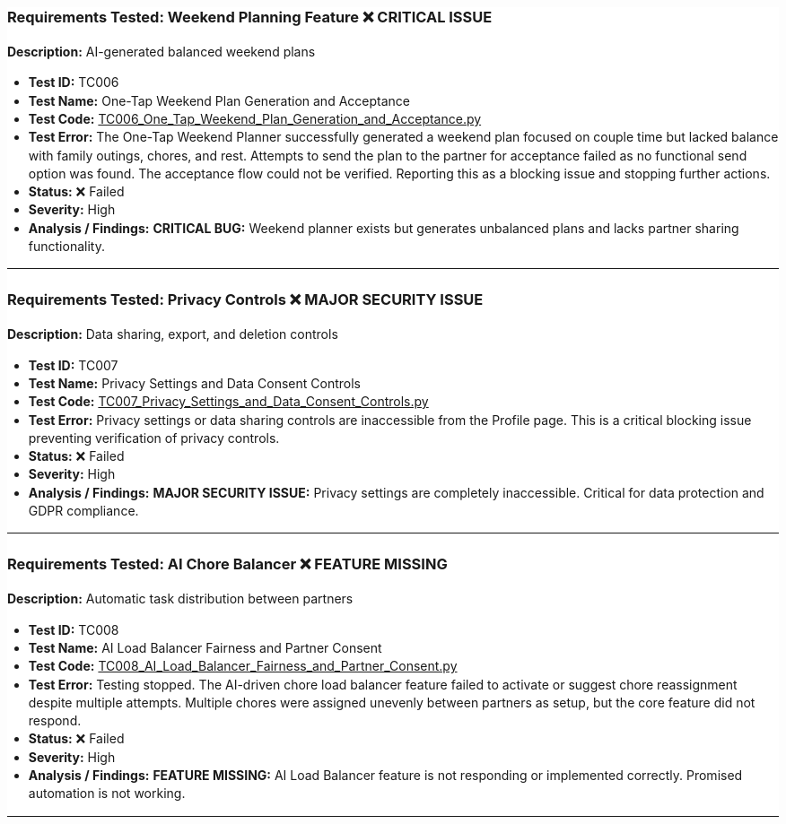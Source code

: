 ### Requirements Tested: Weekend Planning Feature ❌ **CRITICAL ISSUE**
**Description:** AI-generated balanced weekend plans
- **Test ID:** TC006
- **Test Name:** One-Tap Weekend Plan Generation and Acceptance
- **Test Code:** [TC006_One_Tap_Weekend_Plan_Generation_and_Acceptance.py](./TC006_One_Tap_Weekend_Plan_Generation_and_Acceptance.py)
- **Test Error:** The One-Tap Weekend Planner successfully generated a weekend plan focused on couple time but lacked balance with family outings, chores, and rest. Attempts to send the plan to the partner for acceptance failed as no functional send option was found. The acceptance flow could not be verified. Reporting this as a blocking issue and stopping further actions.
- **Status:** ❌ Failed
- **Severity:** High
- **Analysis / Findings:** **CRITICAL BUG:** Weekend planner exists but generates unbalanced plans and lacks partner sharing functionality.

---

### Requirements Tested: Privacy Controls ❌ **MAJOR SECURITY ISSUE**
**Description:** Data sharing, export, and deletion controls
- **Test ID:** TC007
- **Test Name:** Privacy Settings and Data Consent Controls
- **Test Code:** [TC007_Privacy_Settings_and_Data_Consent_Controls.py](./TC007_Privacy_Settings_and_Data_Consent_Controls.py)
- **Test Error:** Privacy settings or data sharing controls are inaccessible from the Profile page. This is a critical blocking issue preventing verification of privacy controls.
- **Status:** ❌ Failed
- **Severity:** High
- **Analysis / Findings:** **MAJOR SECURITY ISSUE:** Privacy settings are completely inaccessible. Critical for data protection and GDPR compliance.

---

### Requirements Tested: AI Chore Balancer ❌ **FEATURE MISSING**
**Description:** Automatic task distribution between partners
- **Test ID:** TC008
- **Test Name:** AI Load Balancer Fairness and Partner Consent
- **Test Code:** [TC008_AI_Load_Balancer_Fairness_and_Partner_Consent.py](./TC008_AI_Load_Balancer_Fairness_and_Partner_Consent.py)
- **Test Error:** Testing stopped. The AI-driven chore load balancer feature failed to activate or suggest chore reassignment despite multiple attempts. Multiple chores were assigned unevenly between partners as setup, but the core feature did not respond.
- **Status:** ❌ Failed
- **Severity:** High
- **Analysis / Findings:** **FEATURE MISSING:** AI Load Balancer feature is not responding or implemented correctly. Promised automation is not working.

---
